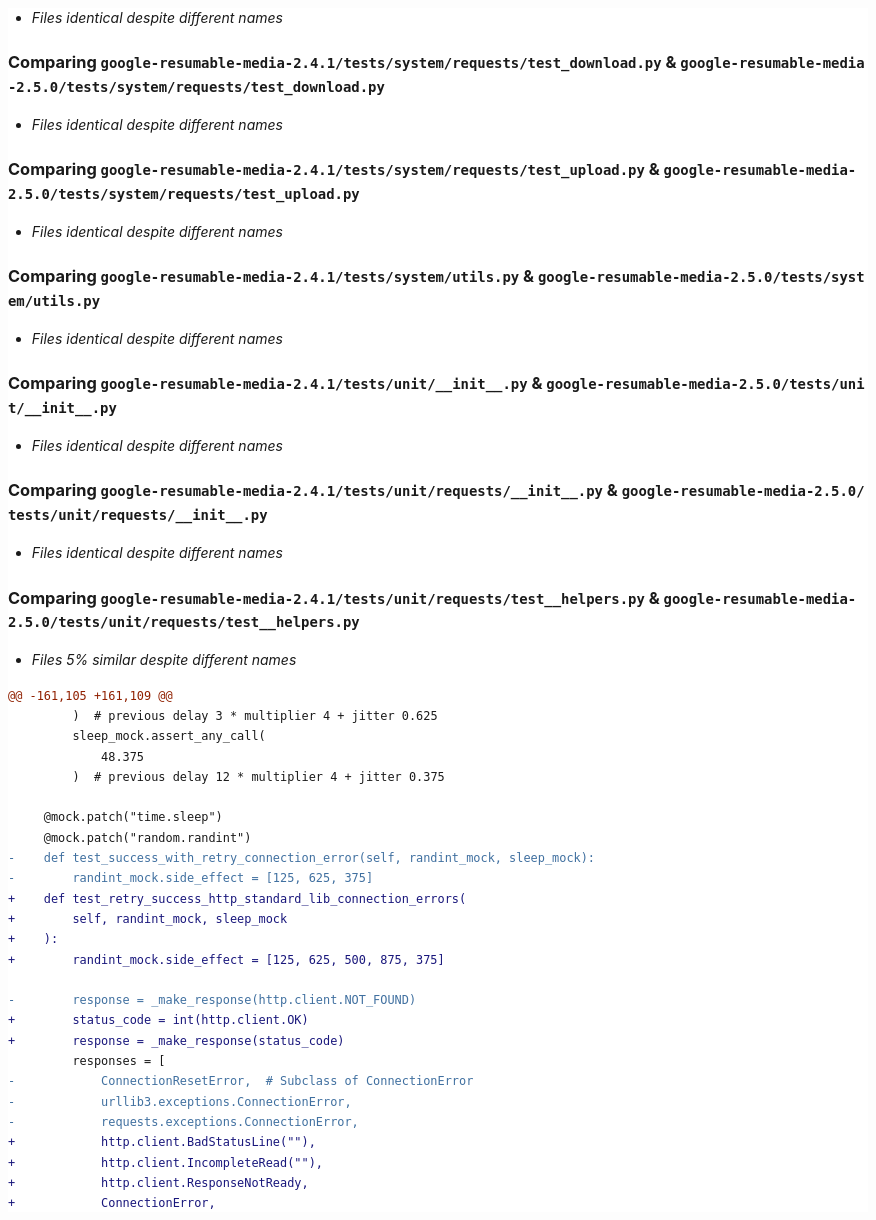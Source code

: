  * *Files identical despite different names*

### Comparing `google-resumable-media-2.4.1/tests/system/requests/test_download.py` & `google-resumable-media-2.5.0/tests/system/requests/test_download.py`

 * *Files identical despite different names*

### Comparing `google-resumable-media-2.4.1/tests/system/requests/test_upload.py` & `google-resumable-media-2.5.0/tests/system/requests/test_upload.py`

 * *Files identical despite different names*

### Comparing `google-resumable-media-2.4.1/tests/system/utils.py` & `google-resumable-media-2.5.0/tests/system/utils.py`

 * *Files identical despite different names*

### Comparing `google-resumable-media-2.4.1/tests/unit/__init__.py` & `google-resumable-media-2.5.0/tests/unit/__init__.py`

 * *Files identical despite different names*

### Comparing `google-resumable-media-2.4.1/tests/unit/requests/__init__.py` & `google-resumable-media-2.5.0/tests/unit/requests/__init__.py`

 * *Files identical despite different names*

### Comparing `google-resumable-media-2.4.1/tests/unit/requests/test__helpers.py` & `google-resumable-media-2.5.0/tests/unit/requests/test__helpers.py`

 * *Files 5% similar despite different names*

```diff
@@ -161,105 +161,109 @@
         )  # previous delay 3 * multiplier 4 + jitter 0.625
         sleep_mock.assert_any_call(
             48.375
         )  # previous delay 12 * multiplier 4 + jitter 0.375
 
     @mock.patch("time.sleep")
     @mock.patch("random.randint")
-    def test_success_with_retry_connection_error(self, randint_mock, sleep_mock):
-        randint_mock.side_effect = [125, 625, 375]
+    def test_retry_success_http_standard_lib_connection_errors(
+        self, randint_mock, sleep_mock
+    ):
+        randint_mock.side_effect = [125, 625, 500, 875, 375]
 
-        response = _make_response(http.client.NOT_FOUND)
+        status_code = int(http.client.OK)
+        response = _make_response(status_code)
         responses = [
-            ConnectionResetError,  # Subclass of ConnectionError
-            urllib3.exceptions.ConnectionError,
-            requests.exceptions.ConnectionError,
+            http.client.BadStatusLine(""),
+            http.client.IncompleteRead(""),
+            http.client.ResponseNotReady,
+            ConnectionError,
```